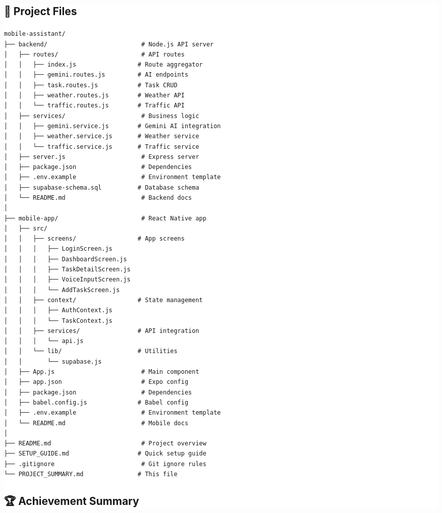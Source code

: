 ## 📂 Project Files

```
mobile-assistant/
├── backend/                          # Node.js API server
│   ├── routes/                       # API routes
│   │   ├── index.js                 # Route aggregator
│   │   ├── gemini.routes.js         # AI endpoints
│   │   ├── task.routes.js           # Task CRUD
│   │   ├── weather.routes.js        # Weather API
│   │   └── traffic.routes.js        # Traffic API
│   ├── services/                     # Business logic
│   │   ├── gemini.service.js        # Gemini AI integration
│   │   ├── weather.service.js       # Weather service
│   │   └── traffic.service.js       # Traffic service
│   ├── server.js                     # Express server
│   ├── package.json                  # Dependencies
│   ├── .env.example                  # Environment template
│   ├── supabase-schema.sql          # Database schema
│   └── README.md                     # Backend docs
│
├── mobile-app/                       # React Native app
│   ├── src/
│   │   ├── screens/                 # App screens
│   │   │   ├── LoginScreen.js
│   │   │   ├── DashboardScreen.js
│   │   │   ├── TaskDetailScreen.js
│   │   │   ├── VoiceInputScreen.js
│   │   │   └── AddTaskScreen.js
│   │   ├── context/                 # State management
│   │   │   ├── AuthContext.js
│   │   │   └── TaskContext.js
│   │   ├── services/                # API integration
│   │   │   └── api.js
│   │   └── lib/                     # Utilities
│   │       └── supabase.js
│   ├── App.js                        # Main component
│   ├── app.json                      # Expo config
│   ├── package.json                  # Dependencies
│   ├── babel.config.js              # Babel config
│   ├── .env.example                  # Environment template
│   └── README.md                     # Mobile docs
│
├── README.md                         # Project overview
├── SETUP_GUIDE.md                   # Quick setup guide
├── .gitignore                        # Git ignore rules
└── PROJECT_SUMMARY.md               # This file
```

## 🏆 Achievement Summary
